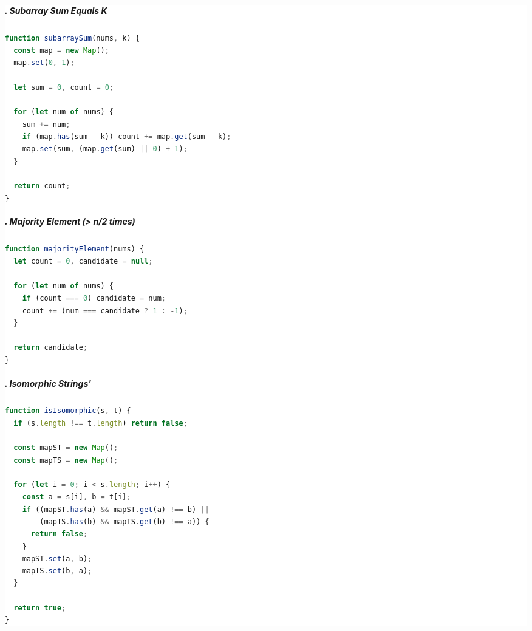 ##### . Subarray Sum Equals K
```js
function subarraySum(nums, k) {
  const map = new Map();
  map.set(0, 1);

  let sum = 0, count = 0;

  for (let num of nums) {
    sum += num;
    if (map.has(sum - k)) count += map.get(sum - k);
    map.set(sum, (map.get(sum) || 0) + 1);
  }

  return count;
}

```
##### . Majority Element (> n/2 times)
```js
function majorityElement(nums) {
  let count = 0, candidate = null;

  for (let num of nums) {
    if (count === 0) candidate = num;
    count += (num === candidate ? 1 : -1);
  }

  return candidate;
}

```
##### . Isomorphic Strings'
```js
function isIsomorphic(s, t) {
  if (s.length !== t.length) return false;

  const mapST = new Map();
  const mapTS = new Map();

  for (let i = 0; i < s.length; i++) {
    const a = s[i], b = t[i];
    if ((mapST.has(a) && mapST.get(a) !== b) || 
        (mapTS.has(b) && mapTS.get(b) !== a)) {
      return false;
    }
    mapST.set(a, b);
    mapTS.set(b, a);
  }

  return true;
}

```
